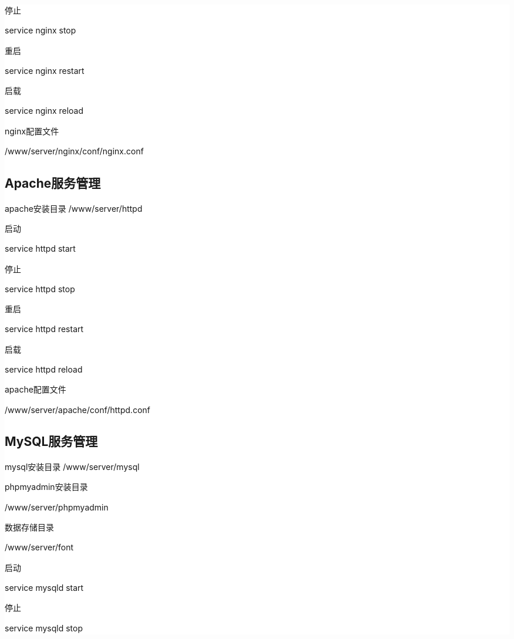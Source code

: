 停止

service nginx stop

重启

service nginx restart

启载

service nginx reload

nginx配置文件

/www/server/nginx/conf/nginx.conf

## Apache服务管理

apache安装目录
/www/server/httpd

启动

service httpd start

停止

service httpd stop

重启

service httpd restart

启载

service httpd reload

apache配置文件

/www/server/apache/conf/httpd.conf

## MySQL服务管理

mysql安装目录
/www/server/mysql

phpmyadmin安装目录

/www/server/phpmyadmin

数据存储目录

/www/server/font

启动

service mysqld start

停止

service mysqld stop
